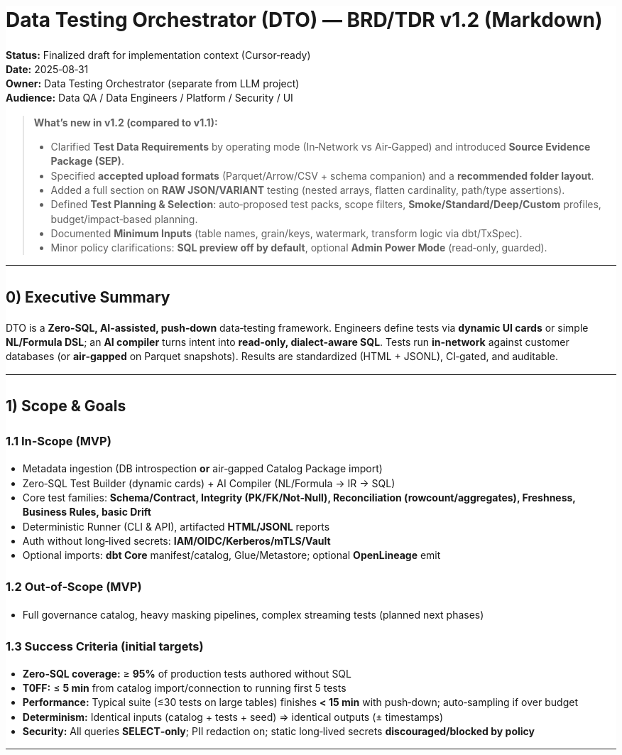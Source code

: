 # Data Testing Orchestrator (DTO) — BRD/TDR v1.2 (Markdown)

**Status:** Finalized draft for implementation context (Cursor‑ready)  
**Date:** 2025‑08‑31  
**Owner:** Data Testing Orchestrator (separate from LLM project)  
**Audience:** Data QA / Data Engineers / Platform / Security / UI

> **What’s new in v1.2 (compared to v1.1):**
> - Clarified **Test Data Requirements** by operating mode (In‑Network vs Air‑Gapped) and introduced **Source Evidence Package (SEP)**.  
> - Specified **accepted upload formats** (Parquet/Arrow/CSV + schema companion) and a **recommended folder layout**.  
> - Added a full section on **RAW JSON/VARIANT** testing (nested arrays, flatten cardinality, path/type assertions).  
> - Defined **Test Planning & Selection**: auto‑proposed test packs, scope filters, **Smoke/Standard/Deep/Custom** profiles, budget/impact‑based planning.  
> - Documented **Minimum Inputs** (table names, grain/keys, watermark, transform logic via dbt/TxSpec).  
> - Minor policy clarifications: **SQL preview off by default**, optional **Admin Power Mode** (read‑only, guarded).

---

## 0) Executive Summary

DTO is a **Zero‑SQL, AI‑assisted, push‑down** data‑testing framework. Engineers define tests via **dynamic UI cards** or simple **NL/Formula DSL**; an **AI compiler** turns intent into **read‑only, dialect‑aware SQL**. Tests run **in‑network** against customer databases (or **air‑gapped** on Parquet snapshots). Results are standardized (HTML + JSONL), CI‑gated, and auditable.

---

## 1) Scope & Goals

### 1.1 In‑Scope (MVP)
- Metadata ingestion (DB introspection **or** air‑gapped Catalog Package import)
- Zero‑SQL Test Builder (dynamic cards) + AI Compiler (NL/Formula → IR → SQL)
- Core test families: **Schema/Contract, Integrity (PK/FK/Not‑Null), Reconciliation (rowcount/aggregates), Freshness, Business Rules, basic Drift**
- Deterministic Runner (CLI & API), artifacted **HTML/JSONL** reports
- Auth without long‑lived secrets: **IAM/OIDC/Kerberos/mTLS/Vault**
- Optional imports: **dbt Core** manifest/catalog, Glue/Metastore; optional **OpenLineage** emit

### 1.2 Out‑of‑Scope (MVP)
- Full governance catalog, heavy masking pipelines, complex streaming tests (planned next phases)

### 1.3 Success Criteria (initial targets)
- **Zero‑SQL coverage:** ≥ **95%** of production tests authored without SQL
- **T0FF:** ≤ **5 min** from catalog import/connection to running first 5 tests
- **Performance:** Typical suite (≤30 tests on large tables) finishes **< 15 min** with push‑down; auto‑sampling if over budget
- **Determinism:** Identical inputs (catalog + tests + seed) ⇒ identical outputs (± timestamps)
- **Security:** All queries **SELECT‑only**; PII redaction on; static long‑lived secrets **discouraged/blocked by policy**

---